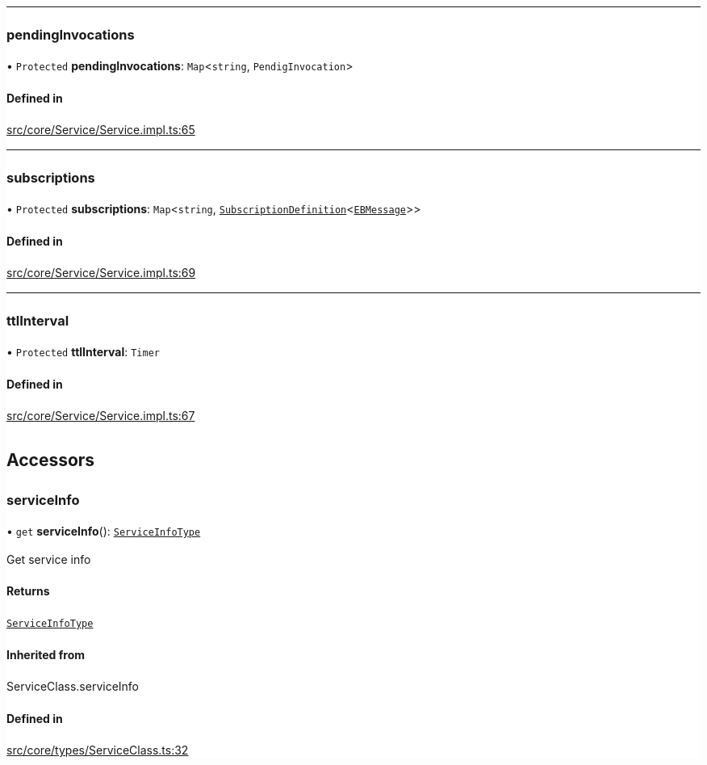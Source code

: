 ___

### pendingInvocations

• `Protected` **pendingInvocations**: `Map`<`string`, `PendigInvocation`\>

#### Defined in

[src/core/Service/Service.impl.ts:65](https://github.com/sebastianwessel/purista/blob/774b686/src/core/Service/Service.impl.ts#L65)

___

### subscriptions

• `Protected` **subscriptions**: `Map`<`string`, [`SubscriptionDefinition`](../modules.md#subscriptiondefinition)<[`EBMessage`](../modules.md#ebmessage)\>\>

#### Defined in

[src/core/Service/Service.impl.ts:69](https://github.com/sebastianwessel/purista/blob/774b686/src/core/Service/Service.impl.ts#L69)

___

### ttlInterval

• `Protected` **ttlInterval**: `Timer`

#### Defined in

[src/core/Service/Service.impl.ts:67](https://github.com/sebastianwessel/purista/blob/774b686/src/core/Service/Service.impl.ts#L67)

## Accessors

### serviceInfo

• `get` **serviceInfo**(): [`ServiceInfoType`](../modules.md#serviceinfotype)

Get service info

#### Returns

[`ServiceInfoType`](../modules.md#serviceinfotype)

#### Inherited from

ServiceClass.serviceInfo

#### Defined in

[src/core/types/ServiceClass.ts:32](https://github.com/sebastianwessel/purista/blob/774b686/src/core/types/ServiceClass.ts#L32)
